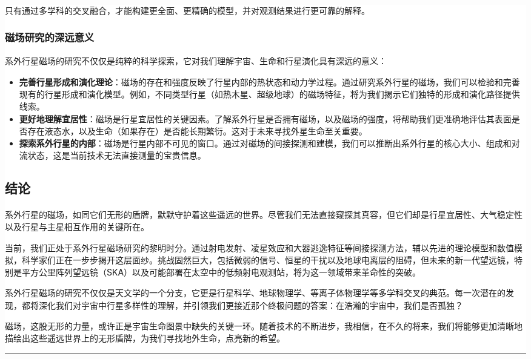 只有通过多学科的交叉融合，才能构建更全面、更精确的模型，并对观测结果进行更可靠的解释。

### 磁场研究的深远意义

系外行星磁场的研究不仅仅是纯粹的科学探索，它对我们理解宇宙、生命和行星演化具有深远的意义：

*   **完善行星形成和演化理论**：磁场的存在和强度反映了行星内部的热状态和动力学过程。通过研究系外行星的磁场，我们可以检验和完善现有的行星形成和演化模型。例如，不同类型行星（如热木星、超级地球）的磁场特征，将为我们揭示它们独特的形成和演化路径提供线索。
*   **更好地理解宜居性**：磁场是行星宜居性的关键因素。了解系外行星是否拥有磁场，以及磁场的强度，将帮助我们更准确地评估其表面是否存在液态水，以及生命（如果存在）是否能长期繁衍。这对于未来寻找外星生命至关重要。
*   **探索系外行星的内部**：磁场是行星内部不可见的窗口。通过对磁场的间接探测和建模，我们可以推断出系外行星的核心大小、组成和对流状态，这是当前技术无法直接测量的宝贵信息。

## 结论

系外行星的磁场，如同它们无形的盾牌，默默守护着这些遥远的世界。尽管我们无法直接窥探其真容，但它们却是行星宜居性、大气稳定性以及行星与主星相互作用的关键所在。

当前，我们正处于系外行星磁场研究的黎明时分。通过射电发射、凌星效应和大器逃逸特征等间接探测方法，辅以先进的理论模型和数值模拟，科学家们正在一步步揭开这层面纱。挑战固然巨大，包括微弱的信号、恒星的干扰以及地球电离层的阻碍，但未来的新一代望远镜，特别是平方公里阵列望远镜（SKA）以及可能部署在太空中的低频射电观测站，将为这一领域带来革命性的突破。

系外行星磁场的研究不仅仅是天文学的一个分支，它更是行星科学、地球物理学、等离子体物理学等多学科交叉的典范。每一次潜在的发现，都将深化我们对宇宙中行星多样性的理解，并引领我们更接近那个终极问题的答案：在浩瀚的宇宙中，我们是否孤独？

磁场，这股无形的力量，或许正是宇宙生命图景中缺失的关键一环。随着技术的不断进步，我相信，在不久的将来，我们将能够更加清晰地描绘出这些遥远世界上的无形盾牌，为我们寻找地外生命，点亮新的希望。

---